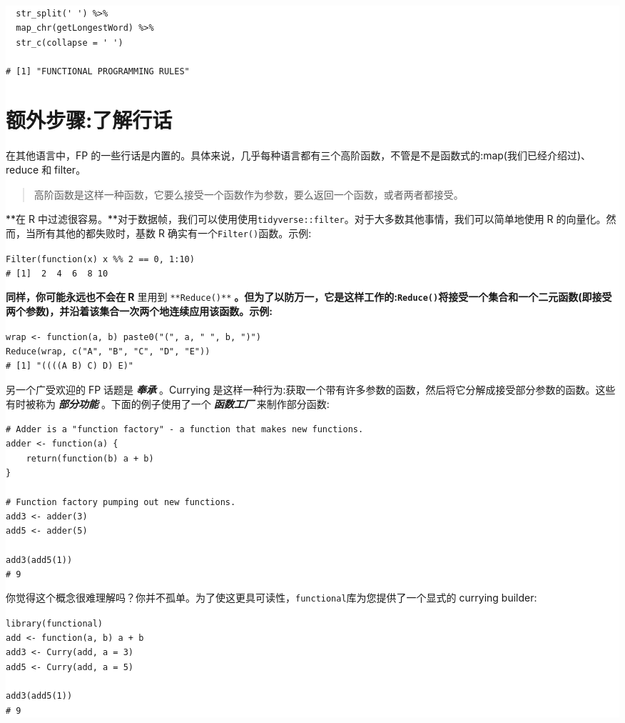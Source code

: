 ```
  str_split(' ') %>% 
  map_chr(getLongestWord) %>% 
  str_c(collapse = ' ')

# [1] "FUNCTIONAL PROGRAMMING RULES"
```

# 额外步骤:了解行话

在其他语言中，FP 的一些行话是内置的。具体来说，几乎每种语言都有三个高阶函数，不管是不是函数式的:map(我们已经介绍过)、reduce 和 filter。

> 高阶函数是这样一种函数，它要么接受一个函数作为参数，要么返回一个函数，或者两者都接受。

**在 R 中过滤很容易。**对于数据帧，我们可以使用使用`tidyverse::filter`。对于大多数其他事情，我们可以简单地使用 R 的向量化。然而，当所有其他的都失败时，基数 R 确实有一个`Filter()`函数。示例:

```
Filter(function(x) x %% 2 == 0, 1:10)
# [1]  2  4  6  8 10
```

**同样，你可能永远也不会在 R** 里用到 `**Reduce()**` **。但为了以防万一，它是这样工作的:`Reduce()`将接受一个集合和一个二元函数(即接受两个参数)，并沿着该集合一次两个地连续应用该函数。示例:**

```
wrap <- function(a, b) paste0("(", a, " ", b, ")")
Reduce(wrap, c("A", "B", "C", "D", "E"))
# [1] "((((A B) C) D) E)"
```

另一个广受欢迎的 FP 话题是 ***奉承*** 。Currying 是这样一种行为:获取一个带有许多参数的函数，然后将它分解成接受部分参数的函数。这些有时被称为 ***部分功能*** 。下面的例子使用了一个 ***函数工厂*** 来制作部分函数:

```
# Adder is a "function factory" - a function that makes new functions.
adder <- function(a) {
    return(function(b) a + b)
}

# Function factory pumping out new functions.
add3 <- adder(3)
add5 <- adder(5)

add3(add5(1))
# 9
```

你觉得这个概念很难理解吗？你并不孤单。为了使这更具可读性，`functional`库为您提供了一个显式的 currying builder:

```
library(functional)
add <- function(a, b) a + b
add3 <- Curry(add, a = 3)
add5 <- Curry(add, a = 5)

add3(add5(1))
# 9
```
